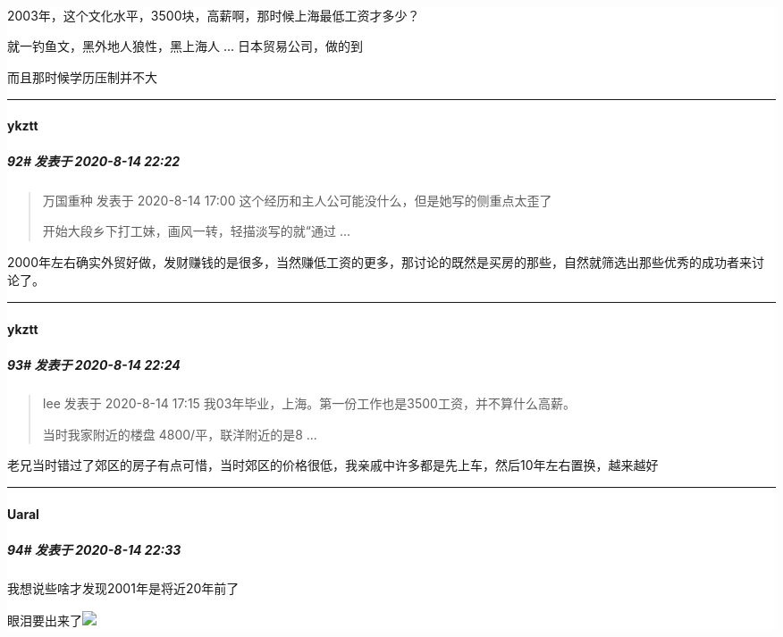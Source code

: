 2003年，这个文化水平，3500块，高薪啊，那时候上海最低工资才多少？


就一钓鱼文，黑外地人狼性，黑上海人 ...</blockquote>
日本贸易公司，做的到

而且那时候学历压制并不大







*****

####  ykztt  
##### 92#       发表于 2020-8-14 22:22



<blockquote>万国重种 发表于 2020-8-14 17:00
这个经历和主人公可能没什么，但是她写的侧重点太歪了

开始大段乡下打工妹，画风一转，轻描淡写的就“通过 ...</blockquote>
2000年左右确实外贸好做，发财赚钱的是很多，当然赚低工资的更多，那讨论的既然是买房的那些，自然就筛选出那些优秀的成功者来讨论了。







*****

####  ykztt  
##### 93#       发表于 2020-8-14 22:24



<blockquote>Iee 发表于 2020-8-14 17:15
我03年毕业，上海。第一份工作也是3500工资，并不算什么高薪。

当时我家附近的楼盘 4800/平，联洋附近的是8 ...</blockquote>
老兄当时错过了郊区的房子有点可惜，当时郊区的价格很低，我亲戚中许多都是先上车，然后10年左右置换，越来越好







*****

####  Uaral  
##### 94#       发表于 2020-8-14 22:33




我想说些啥才发现2001年是将近20年前了

眼泪要出来了<img src="https://static.saraba1st.com/image/smiley/face2017/138.png" referrerpolicy="no-referrer">




